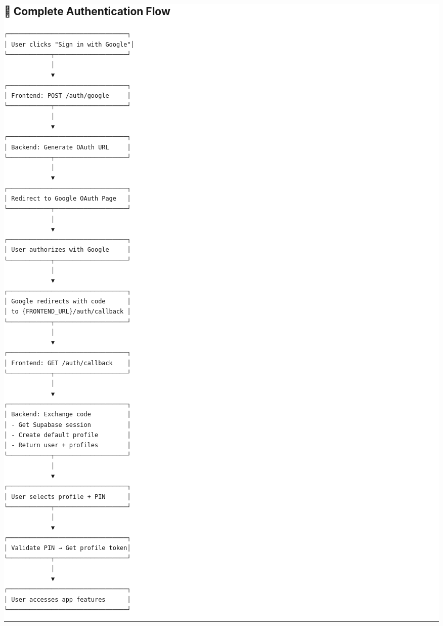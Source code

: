 
## 🔄 Complete Authentication Flow

```
┌─────────────────────────────────┐
│ User clicks "Sign in with Google"│
└────────────┬────────────────────┘
             │
             ▼
┌─────────────────────────────────┐
│ Frontend: POST /auth/google     │
└────────────┬────────────────────┘
             │
             ▼
┌─────────────────────────────────┐
│ Backend: Generate OAuth URL     │
└────────────┬────────────────────┘
             │
             ▼
┌─────────────────────────────────┐
│ Redirect to Google OAuth Page   │
└────────────┬────────────────────┘
             │
             ▼
┌─────────────────────────────────┐
│ User authorizes with Google     │
└────────────┬────────────────────┘
             │
             ▼
┌─────────────────────────────────┐
│ Google redirects with code      │
│ to {FRONTEND_URL}/auth/callback │
└────────────┬────────────────────┘
             │
             ▼
┌─────────────────────────────────┐
│ Frontend: GET /auth/callback    │
└────────────┬────────────────────┘
             │
             ▼
┌─────────────────────────────────┐
│ Backend: Exchange code          │
│ - Get Supabase session          │
│ - Create default profile        │
│ - Return user + profiles        │
└────────────┬────────────────────┘
             │
             ▼
┌─────────────────────────────────┐
│ User selects profile + PIN      │
└────────────┬────────────────────┘
             │
             ▼
┌─────────────────────────────────┐
│ Validate PIN → Get profile token│
└────────────┬────────────────────┘
             │
             ▼
┌─────────────────────────────────┐
│ User accesses app features      │
└─────────────────────────────────┘
```

---